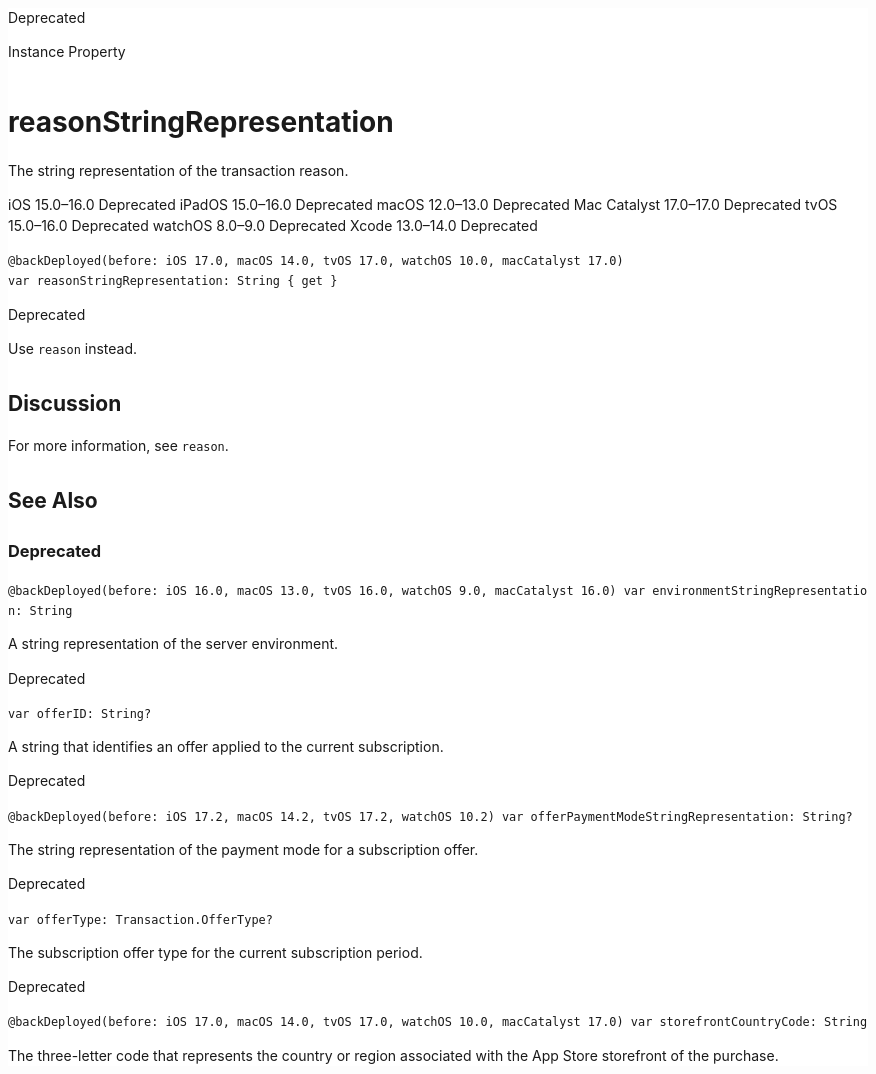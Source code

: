 Deprecated

Instance Property

# reasonStringRepresentation

The string representation of the transaction reason.

iOS 15.0–16.0  Deprecated  iPadOS 15.0–16.0  Deprecated  macOS 12.0–13.0
Deprecated  Mac Catalyst 17.0–17.0  Deprecated  tvOS 15.0–16.0  Deprecated
watchOS 8.0–9.0  Deprecated  Xcode 13.0–14.0  Deprecated

    
    
    @backDeployed(before: iOS 17.0, macOS 14.0, tvOS 17.0, watchOS 10.0, macCatalyst 17.0)
    var reasonStringRepresentation: String { get }

Deprecated

Use `reason` instead.

## Discussion

For more information, see `reason`.

## See Also

### Deprecated

`@backDeployed(before: iOS 16.0, macOS 13.0, tvOS 16.0, watchOS 9.0,
macCatalyst 16.0) var environmentStringRepresentation: String`

A string representation of the server environment.

Deprecated

`var offerID: String?`

A string that identifies an offer applied to the current subscription.

Deprecated

`@backDeployed(before: iOS 17.2, macOS 14.2, tvOS 17.2, watchOS 10.2) var
offerPaymentModeStringRepresentation: String?`

The string representation of the payment mode for a subscription offer.

Deprecated

`var offerType: Transaction.OfferType?`

The subscription offer type for the current subscription period.

Deprecated

`@backDeployed(before: iOS 17.0, macOS 14.0, tvOS 17.0, watchOS 10.0,
macCatalyst 17.0) var storefrontCountryCode: String`

The three-letter code that represents the country or region associated with
the App Store storefront of the purchase.
